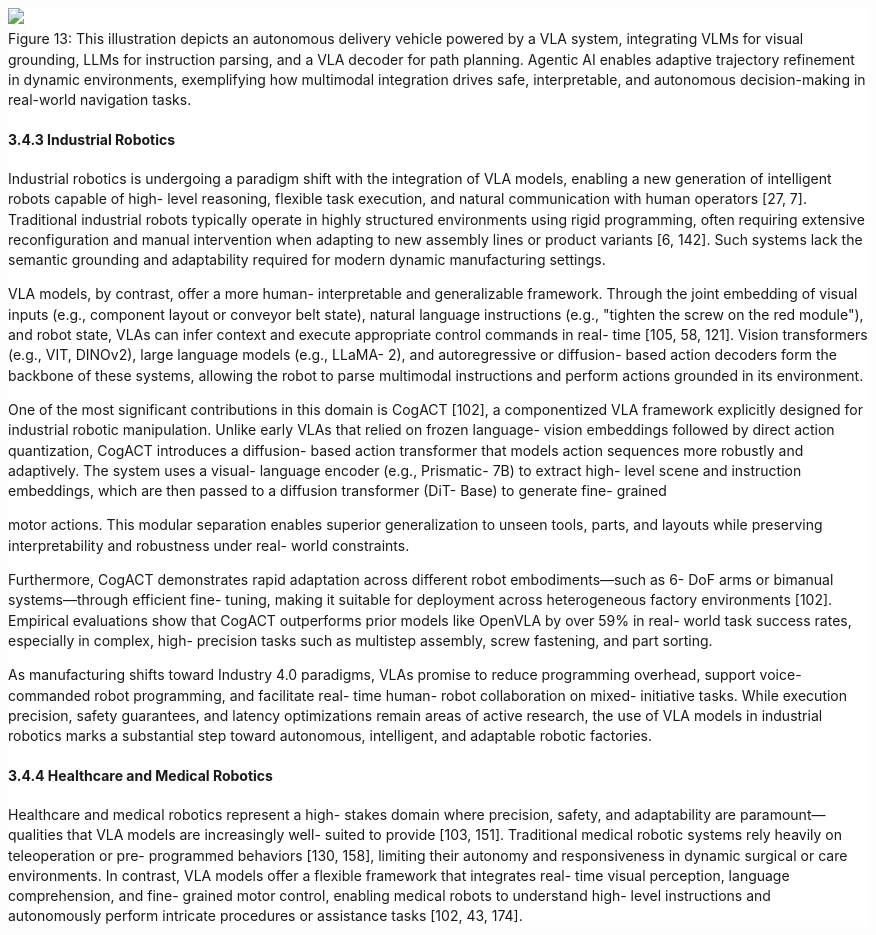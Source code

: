 ![](images/837b84ce3d9a5fbde5fd545e8936586cff19988fc63b6ab57f979cf974b90f9f.jpg)  
Figure 13: This illustration depicts an autonomous delivery vehicle powered by a VLA system, integrating VLMs for visual grounding, LLMs for instruction parsing, and a VLA decoder for path planning. Agentic AI enables adaptive trajectory refinement in dynamic environments, exemplifying how multimodal integration drives safe, interpretable, and autonomous decision-making in real-world navigation tasks.

#### 3.4.3 Industrial Robotics

Industrial robotics is undergoing a paradigm shift with the integration of VLA models, enabling a new generation of intelligent robots capable of high- level reasoning, flexible task execution, and natural communication with human operators [27, 7]. Traditional industrial robots typically operate in highly structured environments using rigid programming, often requiring extensive reconfiguration and manual intervention when adapting to new assembly lines or product variants [6, 142]. Such systems lack the semantic grounding and adaptability required for modern dynamic manufacturing settings.

VLA models, by contrast, offer a more human- interpretable and generalizable framework. Through the joint embedding of visual inputs (e.g., component layout or conveyor belt state), natural language instructions (e.g., "tighten the screw on the red module"), and robot state, VLAs can infer context and execute appropriate control commands in real- time [105, 58, 121]. Vision transformers (e.g., VIT, DINOv2), large language models (e.g., LLaMA- 2), and autoregressive or diffusion- based action decoders form the backbone of these systems, allowing the robot to parse multimodal instructions and perform actions grounded in its environment.

One of the most significant contributions in this domain is CogACT [102], a componentized VLA framework explicitly designed for industrial robotic manipulation. Unlike early VLAs that relied on frozen language- vision embeddings followed by direct action quantization, CogACT introduces a diffusion- based action transformer that models action sequences more robustly and adaptively. The system uses a visual- language encoder (e.g., Prismatic- 7B) to extract high- level scene and instruction embeddings, which are then passed to a diffusion transformer (DiT- Base) to generate fine- grained

motor actions. This modular separation enables superior generalization to unseen tools, parts, and layouts while preserving interpretability and robustness under real- world constraints.

Furthermore, CogACT demonstrates rapid adaptation across different robot embodiments—such as 6- DoF arms or bimanual systems—through efficient fine- tuning, making it suitable for deployment across heterogeneous factory environments [102]. Empirical evaluations show that CogACT outperforms prior models like OpenVLA by over  $59\%$  in real- world task success rates, especially in complex, high- precision tasks such as multistep assembly, screw fastening, and part sorting.

As manufacturing shifts toward Industry 4.0 paradigms, VLAs promise to reduce programming overhead, support voice- commanded robot programming, and facilitate real- time human- robot collaboration on mixed- initiative tasks. While execution precision, safety guarantees, and latency optimizations remain areas of active research, the use of VLA models in industrial robotics marks a substantial step toward autonomous, intelligent, and adaptable robotic factories.

#### 3.4.4 Healthcare and Medical Robotics

Healthcare and medical robotics represent a high- stakes domain where precision, safety, and adaptability are paramount—qualities that VLA models are increasingly well- suited to provide [103, 151]. Traditional medical robotic systems rely heavily on teleoperation or pre- programmed behaviors [130, 158], limiting their autonomy and responsiveness in dynamic surgical or care environments. In contrast, VLA models offer a flexible framework that integrates real- time visual perception, language comprehension, and fine- grained motor control, enabling medical robots to understand high- level instructions and autonomously perform intricate procedures or assistance tasks [102, 43, 174].
